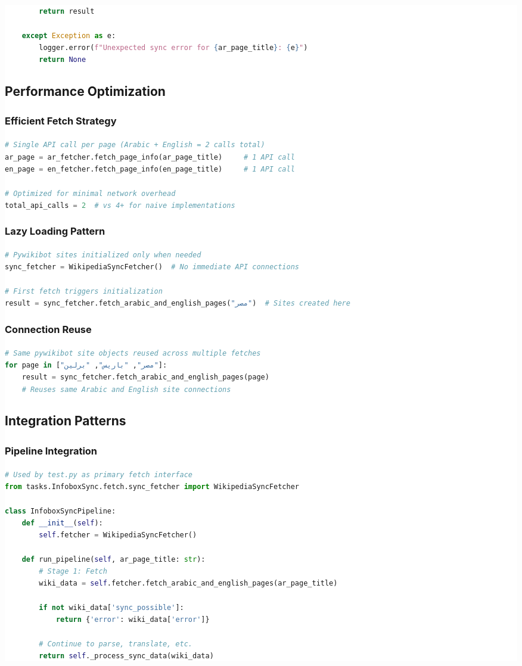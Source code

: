 ```python
        return result

    except Exception as e:
        logger.error(f"Unexpected sync error for {ar_page_title}: {e}")
        return None
```

## Performance Optimization

### Efficient Fetch Strategy

```python
# Single API call per page (Arabic + English = 2 calls total)
ar_page = ar_fetcher.fetch_page_info(ar_page_title)     # 1 API call
en_page = en_fetcher.fetch_page_info(en_page_title)     # 1 API call

# Optimized for minimal network overhead
total_api_calls = 2  # vs 4+ for naive implementations
```

### Lazy Loading Pattern

```python
# Pywikibot sites initialized only when needed
sync_fetcher = WikipediaSyncFetcher()  # No immediate API connections

# First fetch triggers initialization
result = sync_fetcher.fetch_arabic_and_english_pages("مصر")  # Sites created here
```

### Connection Reuse

```python
# Same pywikibot site objects reused across multiple fetches
for page in ["مصر", "باريس", "برلين"]:
    result = sync_fetcher.fetch_arabic_and_english_pages(page)
    # Reuses same Arabic and English site connections
```

## Integration Patterns

### Pipeline Integration

```python
# Used by test.py as primary fetch interface
from tasks.InfoboxSync.fetch.sync_fetcher import WikipediaSyncFetcher

class InfoboxSyncPipeline:
    def __init__(self):
        self.fetcher = WikipediaSyncFetcher()

    def run_pipeline(self, ar_page_title: str):
        # Stage 1: Fetch
        wiki_data = self.fetcher.fetch_arabic_and_english_pages(ar_page_title)

        if not wiki_data['sync_possible']:
            return {'error': wiki_data['error']}

        # Continue to parse, translate, etc.
        return self._process_sync_data(wiki_data)
```
